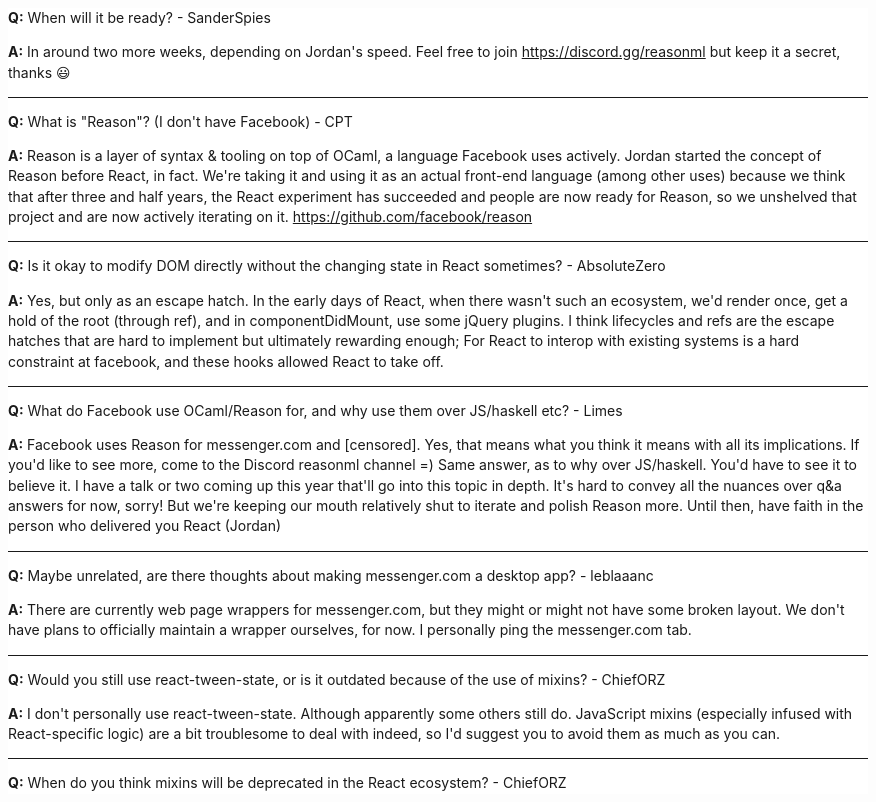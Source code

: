 **Q:** When will it be ready? - SanderSpies

**A:** In around two more weeks, depending on Jordan's speed. Feel free to join https://discord.gg/reasonml but keep it a secret, thanks 😃

---

**Q:** What is "Reason"? (I don't have Facebook) - CPT

**A:** Reason is a layer of syntax & tooling on top of OCaml, a language Facebook uses actively. Jordan started the concept of Reason before React, in fact. We're taking it and using it as an actual front-end language (among other uses) because we think that after three and half years, the React experiment has succeeded and people are now ready for Reason, so we unshelved that project and are now actively iterating on it. https://github.com/facebook/reason

---

**Q:** Is it okay to modify DOM directly without the changing state in React sometimes? - AbsoluteZero

**A:** Yes, but only as an escape hatch. In the early days of React, when there wasn't such an ecosystem, we'd render once, get a hold of the root (through ref), and in componentDidMount, use some jQuery plugins. I think lifecycles and refs are the escape hatches that are hard to implement but ultimately rewarding enough; For React to interop with existing systems is a hard constraint at facebook, and these hooks allowed React to take off.

---

**Q:** What do Facebook use OCaml/Reason for, and why use them over JS/haskell etc? - Limes

**A:** Facebook uses Reason for messenger.com and [censored]. Yes, that means what you think it means with all its implications. If you'd like to see more, come to the Discord reasonml channel =) Same answer, as to why over JS/haskell. You'd have to see it to believe it. I have a talk or two coming up this year that'll go into this topic in depth. It's hard to convey all the nuances over q&a answers for now, sorry! But we're keeping our mouth relatively shut to iterate and polish Reason more. Until then, have faith in the person who delivered you React (Jordan)

---

**Q:** Maybe unrelated, are there thoughts about making messenger.com a desktop app? - leblaaanc

**A:** There are currently web page wrappers for messenger.com, but they might or might not have some broken layout. We don't have plans to officially maintain a wrapper ourselves, for now. I personally ping the messenger.com tab.

---

**Q:** Would you still use react-tween-state, or is it outdated because of the use of mixins? - ChiefORZ

**A:** I don't personally use react-tween-state. Although apparently some others still do. JavaScript mixins (especially infused with React-specific logic) are a bit troublesome to deal with indeed, so I'd suggest you to avoid them as much as you can.

---

**Q:** When do you think mixins will be deprecated in the React ecosystem? - ChiefORZ
